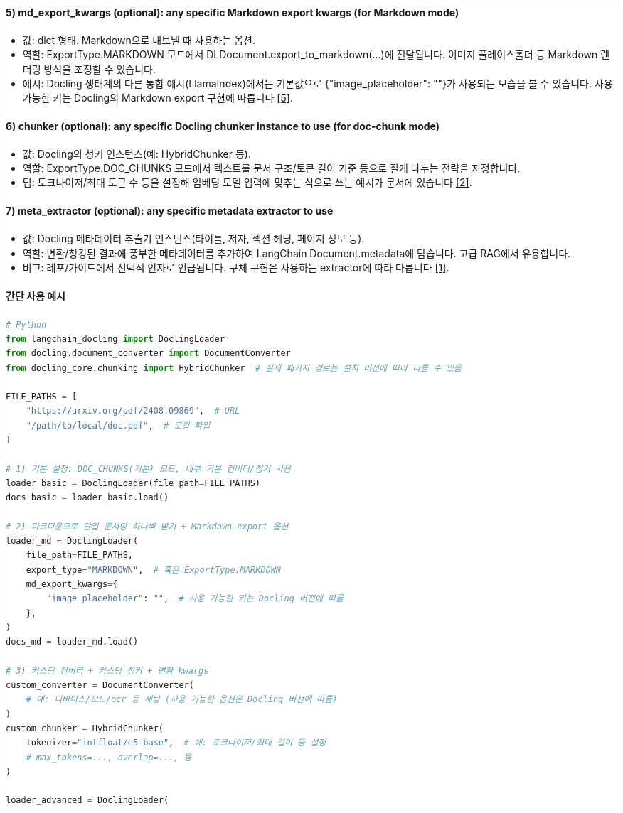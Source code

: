 #### 5) md_export_kwargs (optional): any specific Markdown export kwargs (for Markdown mode)

- 값: dict 형태. Markdown으로 내보낼 때 사용하는 옵션.
- 역할: ExportType.MARKDOWN 모드에서 DLDocument.export_to_markdown(...)에 전달됩니다. 이미지 플레이스홀더 등 Markdown 렌더링 방식을 조정할 수 있습니다.
- 예시: Docling 생태계의 다른 통합 예시(LlamaIndex)에서는 기본값으로 {"image_placeholder": ""}가 사용되는 모습을 볼 수 있습니다. 사용 가능한 키는 Docling의
  Markdown export 구현에 따릅니다 [[5]](https://docs.llamaindex.ai/en/stable/api_reference/readers/docling/).

#### 6) chunker (optional): any specific Docling chunker instance to use (for doc-chunk mode)

- 값: Docling의 청커 인스턴스(예: HybridChunker 등).
- 역할: ExportType.DOC_CHUNKS 모드에서 텍스트를 문서 구조/토큰 길이 기준 등으로 잘게 나누는 전략을 지정합니다.
- 팁: 토크나이저/최대 토큰 수 등을 설정해 임베딩 모델 입력에 맞추는 식으로 쓰는 예시가 문서에
  있습니다 [[2]](https://colab.research.google.com/github/langchain-ai/langchain/blob/master/docs/docs/integrations/document_loaders/docling.ipynb).

#### 7) meta_extractor (optional): any specific metadata extractor to use

- 값: Docling 메타데이터 추출기 인스턴스(타이틀, 저자, 섹션 헤딩, 페이지 정보 등).
- 역할: 변환/청킹된 결과에 풍부한 메타데이터를 추가하여 LangChain Document.metadata에 담습니다. 고급 RAG에서 유용합니다.
- 비고: 레포/가이드에서 선택적 인자로 언급됩니다. 구체 구현은 사용하는 extractor에 따라
  다릅니다 [[1]](https://github.com/docling-project/docling-langchain).

#### 간단 사용 예시

```python
# Python
from langchain_docling import DoclingLoader
from docling.document_converter import DocumentConverter
from docling_core.chunking import HybridChunker  # 실제 패키지 경로는 설치 버전에 따라 다를 수 있음

FILE_PATHS = [
    "https://arxiv.org/pdf/2408.09869",  # URL
    "/path/to/local/doc.pdf",  # 로컬 파일
]

# 1) 기본 설정: DOC_CHUNKS(기본) 모드, 내부 기본 컨버터/청커 사용
loader_basic = DoclingLoader(file_path=FILE_PATHS)
docs_basic = loader_basic.load()

# 2) 마크다운으로 단일 문서당 하나씩 받기 + Markdown export 옵션
loader_md = DoclingLoader(
    file_path=FILE_PATHS,
    export_type="MARKDOWN",  # 혹은 ExportType.MARKDOWN
    md_export_kwargs={
        "image_placeholder": "",  # 사용 가능한 키는 Docling 버전에 따름
    },
)
docs_md = loader_md.load()

# 3) 커스텀 컨버터 + 커스텀 청커 + 변환 kwargs
custom_converter = DocumentConverter(
    # 예: 디바이스/모드/ocr 등 세팅 (사용 가능한 옵션은 Docling 버전에 따름)
)
custom_chunker = HybridChunker(
    tokenizer="intfloat/e5-base",  # 예: 토크나이저/최대 길이 등 설정
    # max_tokens=..., overlap=..., 등
)

loader_advanced = DoclingLoader(
```
